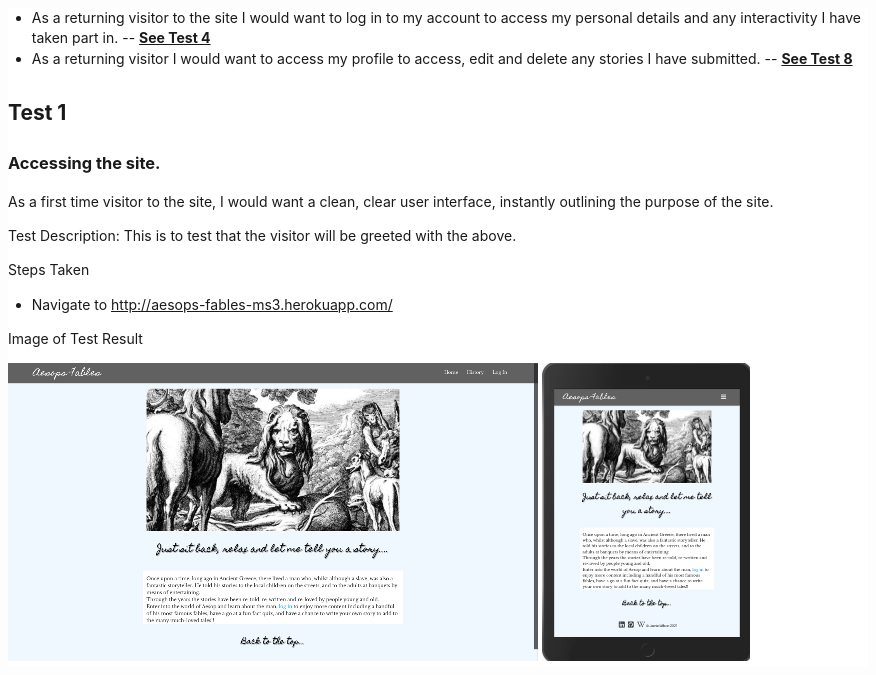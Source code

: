 
- As a returning visitor to the site I would want to log in to my account to access my personal details and any interactivity I have taken part in. -- **[See Test 4](#test-4)**
- As a returning visitor I would want to access my profile to access, edit and delete any stories I have submitted. -- **[See Test 8](#test-8)**

## Test 1  
### Accessing the site.

As a first time visitor to the site, I would want a clean, clear user interface, instantly outlining the purpose of the site.  

Test Description: This is to test that the visitor will be greeted with the above.

Steps Taken 

- Navigate to http://aesops-fables-ms3.herokuapp.com/  

Image of Test Result  

![testgrab1](documentation/readmeimages/testgrab1.png)  ![testgrab1tab](documentation/readmeimages/testgrab1tab.png)
